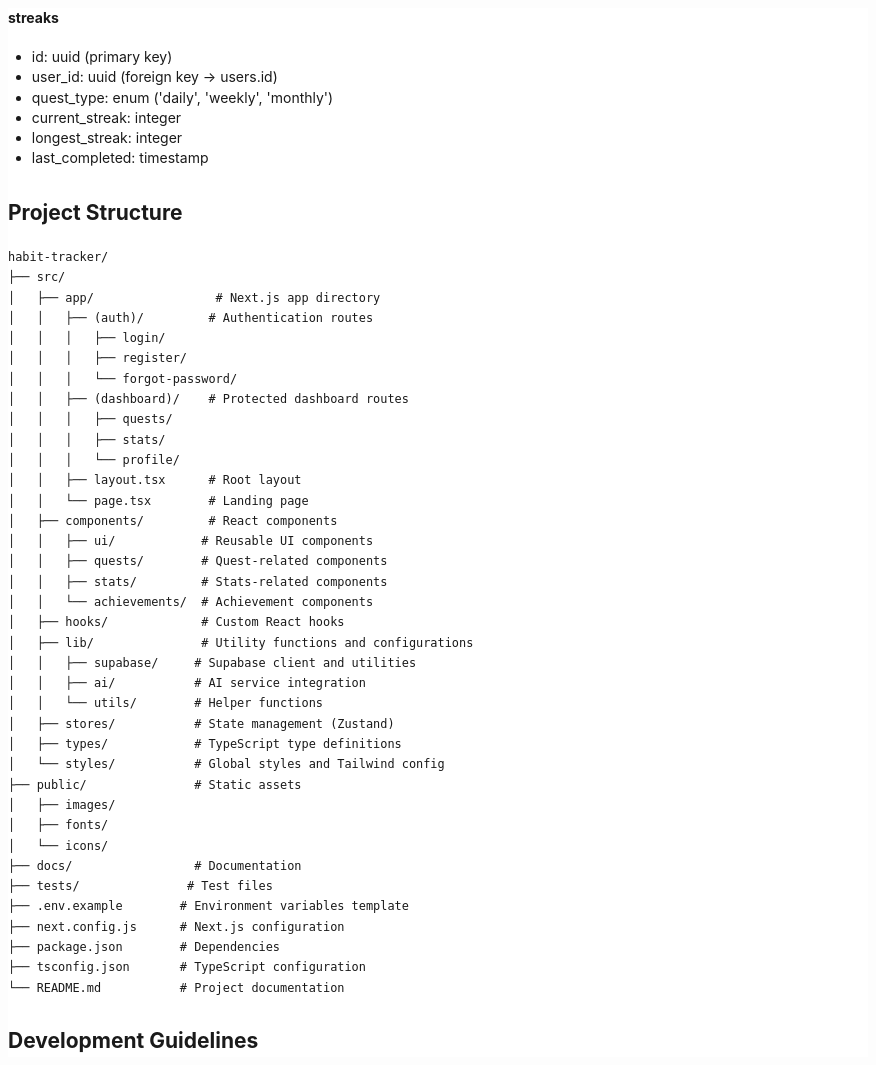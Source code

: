 #### streaks
- id: uuid (primary key)
- user_id: uuid (foreign key -> users.id)
- quest_type: enum ('daily', 'weekly', 'monthly')
- current_streak: integer
- longest_streak: integer
- last_completed: timestamp

## Project Structure

```
habit-tracker/
├── src/
│   ├── app/                 # Next.js app directory
│   │   ├── (auth)/         # Authentication routes
│   │   │   ├── login/
│   │   │   ├── register/
│   │   │   └── forgot-password/
│   │   ├── (dashboard)/    # Protected dashboard routes
│   │   │   ├── quests/
│   │   │   ├── stats/
│   │   │   └── profile/
│   │   ├── layout.tsx      # Root layout
│   │   └── page.tsx        # Landing page
│   ├── components/         # React components
│   │   ├── ui/            # Reusable UI components
│   │   ├── quests/        # Quest-related components
│   │   ├── stats/         # Stats-related components
│   │   └── achievements/  # Achievement components
│   ├── hooks/             # Custom React hooks
│   ├── lib/               # Utility functions and configurations
│   │   ├── supabase/     # Supabase client and utilities
│   │   ├── ai/           # AI service integration
│   │   └── utils/        # Helper functions
│   ├── stores/           # State management (Zustand)
│   ├── types/            # TypeScript type definitions
│   └── styles/           # Global styles and Tailwind config
├── public/               # Static assets
│   ├── images/
│   ├── fonts/
│   └── icons/
├── docs/                 # Documentation
├── tests/               # Test files
├── .env.example        # Environment variables template
├── next.config.js      # Next.js configuration
├── package.json        # Dependencies
├── tsconfig.json       # TypeScript configuration
└── README.md           # Project documentation
```

## Development Guidelines
